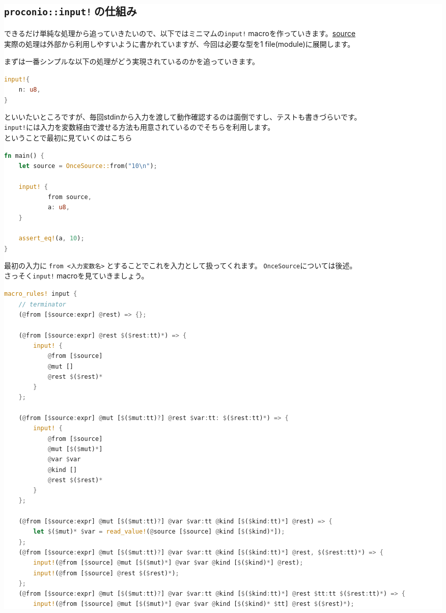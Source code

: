 ## `proconio::input!` の仕組み

できるだけ単純な処理から追っていきたいので、以下ではミニマムの`input!` macroを作っていきます。[source](https://github.com/ymgyt/proconio-handson)  
実際の処理は外部から利用しやすいように書かれていますが、今回は必要な型を1 file(module)に展開します。

まずは一番シンプルな以下の処理がどう実現されているのかを追っていきます。  

```rust
input!{
    n: u8,
}
```
といいたいところですが、毎回stdinから入力を渡して動作確認するのは面倒ですし、テストも書きづらいです。  
`input!`には入力を変数経由で渡せる方法も用意されているのでそちらを利用します。  
ということで最初に見ていくのはこちら

```rust
fn main() {
    let source = OnceSource::from("10\n");

    input! {
            from source,
            a: u8,
    }

    assert_eq!(a, 10);
}
```
最初の入力に `from <入力変数名>` とすることでこれを入力として扱ってくれます。 `OnceSource`については後述。  
さっそく`input!` macroを見ていきましょう。

```rust
macro_rules! input {
    // terminator
    (@from [$source:expr] @rest) => {};

    (@from [$source:expr] @rest $($rest:tt)*) => {
        input! {
            @from [$source]
            @mut []
            @rest $($rest)*
        }
    };

    (@from [$source:expr] @mut [$($mut:tt)?] @rest $var:tt: $($rest:tt)*) => {
        input! {
            @from [$source]
            @mut [$($mut)*]
            @var $var
            @kind []
            @rest $($rest)*
        }
    };
    
    (@from [$source:expr] @mut [$($mut:tt)?] @var $var:tt @kind [$($kind:tt)*] @rest) => {
        let $($mut)* $var = read_value!(@source [$source] @kind [$($kind)*]);
    };
    (@from [$source:expr] @mut [$($mut:tt)?] @var $var:tt @kind [$($kind:tt)*] @rest, $($rest:tt)*) => {
        input!(@from [$source] @mut [$($mut)*] @var $var @kind [$($kind)*] @rest);
        input!(@from [$source] @rest $($rest)*);
    };
    (@from [$source:expr] @mut [$($mut:tt)?] @var $var:tt @kind [$($kind:tt)*] @rest $tt:tt $($rest:tt)*) => {
        input!(@from [$source] @mut [$($mut)*] @var $var @kind [$($kind)* $tt] @rest $($rest)*);
```